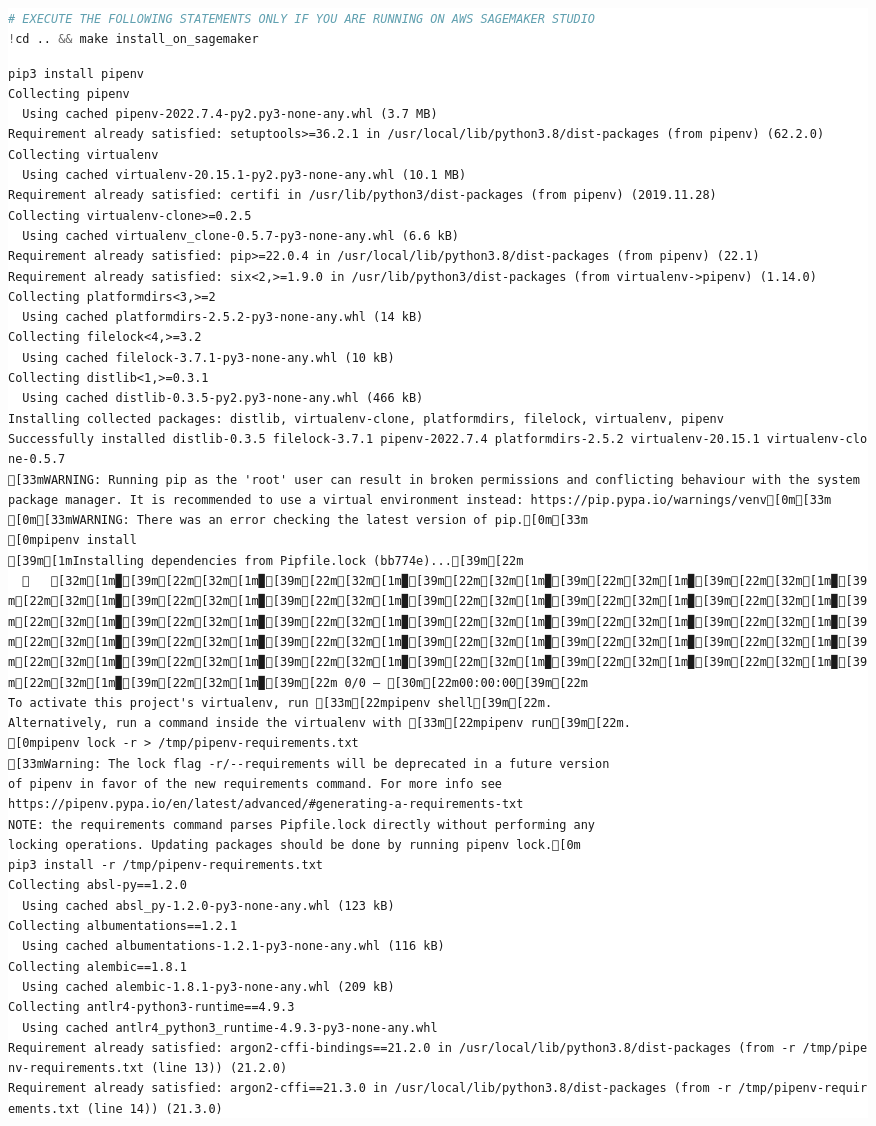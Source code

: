 ```python
# EXECUTE THE FOLLOWING STATEMENTS ONLY IF YOU ARE RUNNING ON AWS SAGEMAKER STUDIO
!cd .. && make install_on_sagemaker
```

    pip3 install pipenv
    Collecting pipenv
      Using cached pipenv-2022.7.4-py2.py3-none-any.whl (3.7 MB)
    Requirement already satisfied: setuptools>=36.2.1 in /usr/local/lib/python3.8/dist-packages (from pipenv) (62.2.0)
    Collecting virtualenv
      Using cached virtualenv-20.15.1-py2.py3-none-any.whl (10.1 MB)
    Requirement already satisfied: certifi in /usr/lib/python3/dist-packages (from pipenv) (2019.11.28)
    Collecting virtualenv-clone>=0.2.5
      Using cached virtualenv_clone-0.5.7-py3-none-any.whl (6.6 kB)
    Requirement already satisfied: pip>=22.0.4 in /usr/local/lib/python3.8/dist-packages (from pipenv) (22.1)
    Requirement already satisfied: six<2,>=1.9.0 in /usr/lib/python3/dist-packages (from virtualenv->pipenv) (1.14.0)
    Collecting platformdirs<3,>=2
      Using cached platformdirs-2.5.2-py3-none-any.whl (14 kB)
    Collecting filelock<4,>=3.2
      Using cached filelock-3.7.1-py3-none-any.whl (10 kB)
    Collecting distlib<1,>=0.3.1
      Using cached distlib-0.3.5-py2.py3-none-any.whl (466 kB)
    Installing collected packages: distlib, virtualenv-clone, platformdirs, filelock, virtualenv, pipenv
    Successfully installed distlib-0.3.5 filelock-3.7.1 pipenv-2022.7.4 platformdirs-2.5.2 virtualenv-20.15.1 virtualenv-clone-0.5.7
    [33mWARNING: Running pip as the 'root' user can result in broken permissions and conflicting behaviour with the system package manager. It is recommended to use a virtual environment instead: https://pip.pypa.io/warnings/venv[0m[33m
    [0m[33mWARNING: There was an error checking the latest version of pip.[0m[33m
    [0mpipenv install
    [39m[1mInstalling dependencies from Pipfile.lock (bb774e)...[39m[22m
      🐍   [32m[1m▉[39m[22m[32m[1m▉[39m[22m[32m[1m▉[39m[22m[32m[1m▉[39m[22m[32m[1m▉[39m[22m[32m[1m▉[39m[22m[32m[1m▉[39m[22m[32m[1m▉[39m[22m[32m[1m▉[39m[22m[32m[1m▉[39m[22m[32m[1m▉[39m[22m[32m[1m▉[39m[22m[32m[1m▉[39m[22m[32m[1m▉[39m[22m[32m[1m▉[39m[22m[32m[1m▉[39m[22m[32m[1m▉[39m[22m[32m[1m▉[39m[22m[32m[1m▉[39m[22m[32m[1m▉[39m[22m[32m[1m▉[39m[22m[32m[1m▉[39m[22m[32m[1m▉[39m[22m[32m[1m▉[39m[22m[32m[1m▉[39m[22m[32m[1m▉[39m[22m[32m[1m▉[39m[22m[32m[1m▉[39m[22m[32m[1m▉[39m[22m[32m[1m▉[39m[22m[32m[1m▉[39m[22m[32m[1m▉[39m[22m 0/0 — [30m[22m00:00:00[39m[22m
    To activate this project's virtualenv, run [33m[22mpipenv shell[39m[22m.
    Alternatively, run a command inside the virtualenv with [33m[22mpipenv run[39m[22m.
    [0mpipenv lock -r > /tmp/pipenv-requirements.txt
    [33mWarning: The lock flag -r/--requirements will be deprecated in a future version
    of pipenv in favor of the new requirements command. For more info see
    https://pipenv.pypa.io/en/latest/advanced/#generating-a-requirements-txt
    NOTE: the requirements command parses Pipfile.lock directly without performing any
    locking operations. Updating packages should be done by running pipenv lock.[0m
    pip3 install -r /tmp/pipenv-requirements.txt
    Collecting absl-py==1.2.0
      Using cached absl_py-1.2.0-py3-none-any.whl (123 kB)
    Collecting albumentations==1.2.1
      Using cached albumentations-1.2.1-py3-none-any.whl (116 kB)
    Collecting alembic==1.8.1
      Using cached alembic-1.8.1-py3-none-any.whl (209 kB)
    Collecting antlr4-python3-runtime==4.9.3
      Using cached antlr4_python3_runtime-4.9.3-py3-none-any.whl
    Requirement already satisfied: argon2-cffi-bindings==21.2.0 in /usr/local/lib/python3.8/dist-packages (from -r /tmp/pipenv-requirements.txt (line 13)) (21.2.0)
    Requirement already satisfied: argon2-cffi==21.3.0 in /usr/local/lib/python3.8/dist-packages (from -r /tmp/pipenv-requirements.txt (line 14)) (21.3.0)